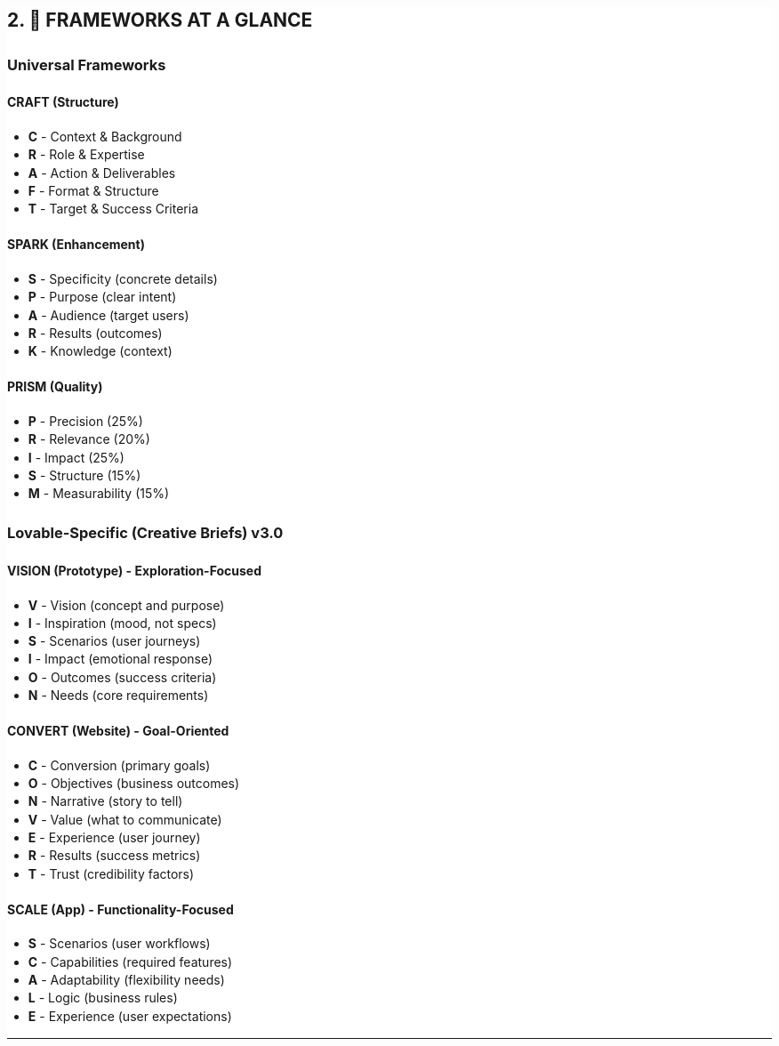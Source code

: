 ## 2. 🎯 FRAMEWORKS AT A GLANCE

### Universal Frameworks

#### CRAFT (Structure)
- **C** - Context & Background
- **R** - Role & Expertise
- **A** - Action & Deliverables
- **F** - Format & Structure
- **T** - Target & Success Criteria

#### SPARK (Enhancement)
- **S** - Specificity (concrete details)
- **P** - Purpose (clear intent)
- **A** - Audience (target users)
- **R** - Results (outcomes)
- **K** - Knowledge (context)

#### PRISM (Quality)
- **P** - Precision (25%)
- **R** - Relevance (20%)
- **I** - Impact (25%)
- **S** - Structure (15%)
- **M** - Measurability (15%)

### Lovable-Specific (Creative Briefs) v3.0

#### VISION (Prototype) - Exploration-Focused
- **V** - Vision (concept and purpose)
- **I** - Inspiration (mood, not specs)
- **S** - Scenarios (user journeys)
- **I** - Impact (emotional response)
- **O** - Outcomes (success criteria)
- **N** - Needs (core requirements)

#### CONVERT (Website) - Goal-Oriented
- **C** - Conversion (primary goals)
- **O** - Objectives (business outcomes)
- **N** - Narrative (story to tell)
- **V** - Value (what to communicate)
- **E** - Experience (user journey)
- **R** - Results (success metrics)
- **T** - Trust (credibility factors)

#### SCALE (App) - Functionality-Focused
- **S** - Scenarios (user workflows)
- **C** - Capabilities (required features)
- **A** - Adaptability (flexibility needs)
- **L** - Logic (business rules)
- **E** - Experience (user expectations)

---